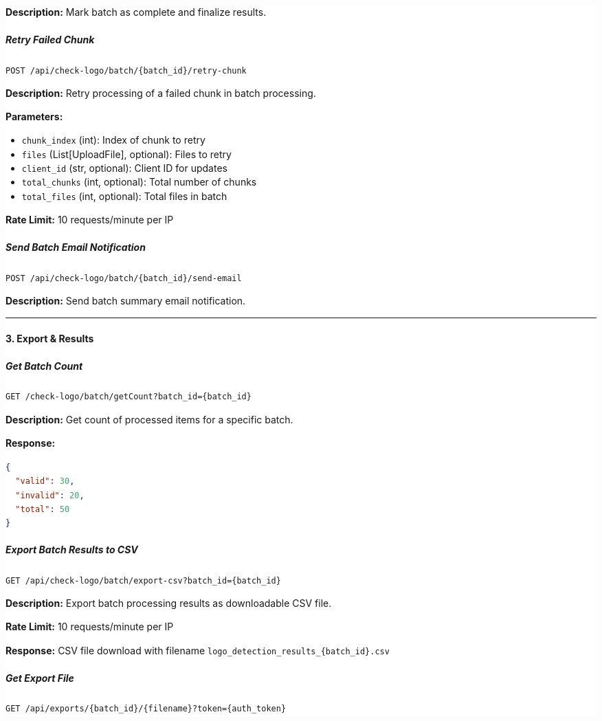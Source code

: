 **Description:** Mark batch as complete and finalize results.

##### Retry Failed Chunk
```http
POST /api/check-logo/batch/{batch_id}/retry-chunk
```

**Description:** Retry processing of a failed chunk in batch processing.

**Parameters:**
- `chunk_index` (int): Index of chunk to retry
- `files` (List[UploadFile], optional): Files to retry
- `client_id` (str, optional): Client ID for updates
- `total_chunks` (int, optional): Total number of chunks
- `total_files` (int, optional): Total files in batch

**Rate Limit:** 10 requests/minute per IP

##### Send Batch Email Notification
```http
POST /api/check-logo/batch/{batch_id}/send-email
```

**Description:** Send batch summary email notification.

---

#### 3. Export & Results

##### Get Batch Count
```http
GET /check-logo/batch/getCount?batch_id={batch_id}
```

**Description:** Get count of processed items for a specific batch.

**Response:**
```json
{
  "valid": 30,
  "invalid": 20,
  "total": 50
}
```

##### Export Batch Results to CSV
```http
GET /api/check-logo/batch/export-csv?batch_id={batch_id}
```

**Description:** Export batch processing results as downloadable CSV file.

**Rate Limit:** 10 requests/minute per IP

**Response:** CSV file download with filename `logo_detection_results_{batch_id}.csv`

##### Get Export File
```http
GET /api/exports/{batch_id}/{filename}?token={auth_token}
```
